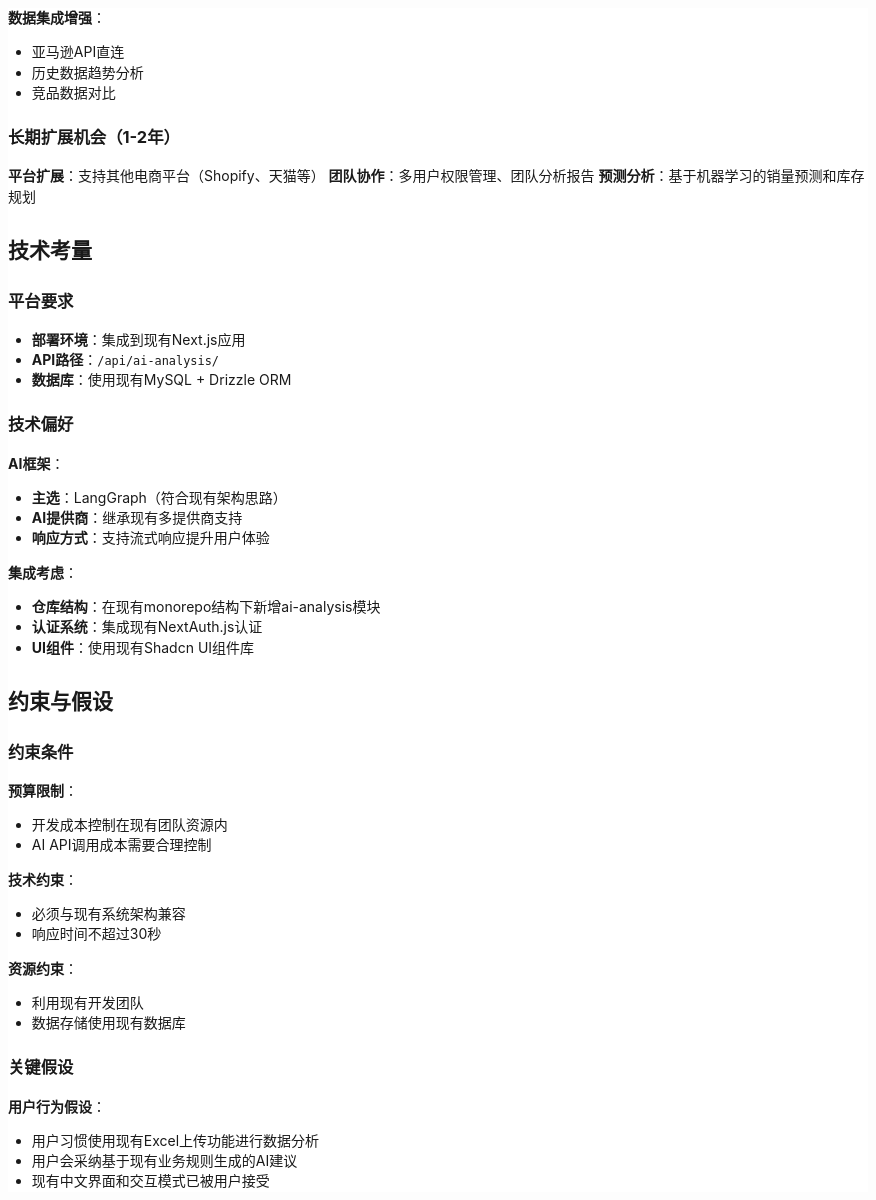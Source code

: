 **数据集成增强**：
- 亚马逊API直连
- 历史数据趋势分析
- 竞品数据对比

### 长期扩展机会（1-2年）

**平台扩展**：支持其他电商平台（Shopify、天猫等）
**团队协作**：多用户权限管理、团队分析报告
**预测分析**：基于机器学习的销量预测和库存规划

## 技术考量

### 平台要求
- **部署环境**：集成到现有Next.js应用
- **API路径**：`/api/ai-analysis/`
- **数据库**：使用现有MySQL + Drizzle ORM

### 技术偏好

**AI框架**：
- **主选**：LangGraph（符合现有架构思路）
- **AI提供商**：继承现有多提供商支持
- **响应方式**：支持流式响应提升用户体验

**集成考虑**：
- **仓库结构**：在现有monorepo结构下新增ai-analysis模块
- **认证系统**：集成现有NextAuth.js认证
- **UI组件**：使用现有Shadcn UI组件库

## 约束与假设

### 约束条件

**预算限制**：
- 开发成本控制在现有团队资源内
- AI API调用成本需要合理控制

**技术约束**：
- 必须与现有系统架构兼容
- 响应时间不超过30秒

**资源约束**：
- 利用现有开发团队
- 数据存储使用现有数据库

### 关键假设

**用户行为假设**：
- 用户习惯使用现有Excel上传功能进行数据分析
- 用户会采纳基于现有业务规则生成的AI建议
- 现有中文界面和交互模式已被用户接受
